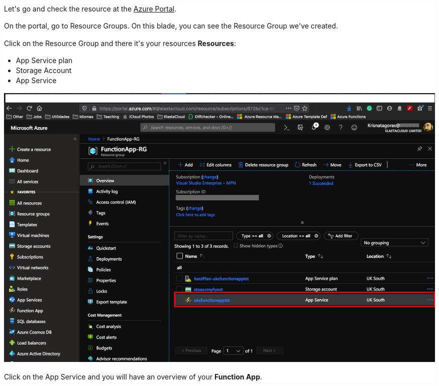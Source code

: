 Let's go and check the resource at the [Azure Portal](https://portal.azure.com).

On the portal, go to Resource Groups. On this blade, you can see the Resource Group we've created.

Click on the Resource Group and there it's your resources **Resources**:

- App Service plan
- Storage Account
- App Service

![Screen](./images/azdeployportal.png)

Click on the App Service and you will have an overview of your **Function App**.
